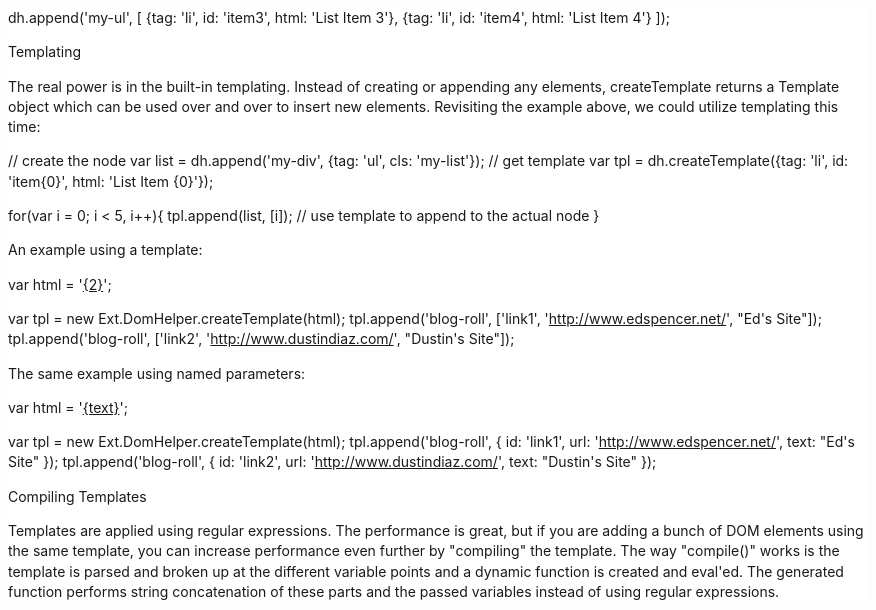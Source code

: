 dh.append('my-ul', [
    {tag: 'li', id: 'item3', html: 'List Item 3'},
    {tag: 'li', id: 'item4', html: 'List Item 4'}
]);


Templating

The real power is in the built-in templating. Instead of creating or appending any elements, createTemplate
returns a Template object which can be used over and over to insert new elements. Revisiting the example above, we
could utilize templating this time:

// create the node
var list = dh.append('my-div', {tag: 'ul', cls: 'my-list'});
// get template
var tpl = dh.createTemplate({tag: 'li', id: 'item{0}', html: 'List Item {0}'});

for(var i = 0; i < 5, i++){
    tpl.append(list, [i]); // use template to append to the actual node
}


An example using a template:

var html = '<a id="{0}" href="{1}" class="nav">{2}</a>';

var tpl = new Ext.DomHelper.createTemplate(html);
tpl.append('blog-roll', ['link1', 'http://www.edspencer.net/', "Ed's Site"]);
tpl.append('blog-roll', ['link2', 'http://www.dustindiaz.com/', "Dustin's Site"]);


The same example using named parameters:

var html = '<a id="{id}" href="{url}" class="nav">{text}</a>';

var tpl = new Ext.DomHelper.createTemplate(html);
tpl.append('blog-roll', {
    id: 'link1',
    url: 'http://www.edspencer.net/',
    text: "Ed's Site"
});
tpl.append('blog-roll', {
    id: 'link2',
    url: 'http://www.dustindiaz.com/',
    text: "Dustin's Site"
});


Compiling Templates

Templates are applied using regular expressions. The performance is great, but if you are adding a bunch of DOM
elements using the same template, you can increase performance even further by "compiling" the template. The way "compile()" works is the template is parsed and
broken up at the different variable points and a dynamic function is created and eval'ed. The generated function
performs string concatenation of these parts and the passed variables instead of using regular expressions.
